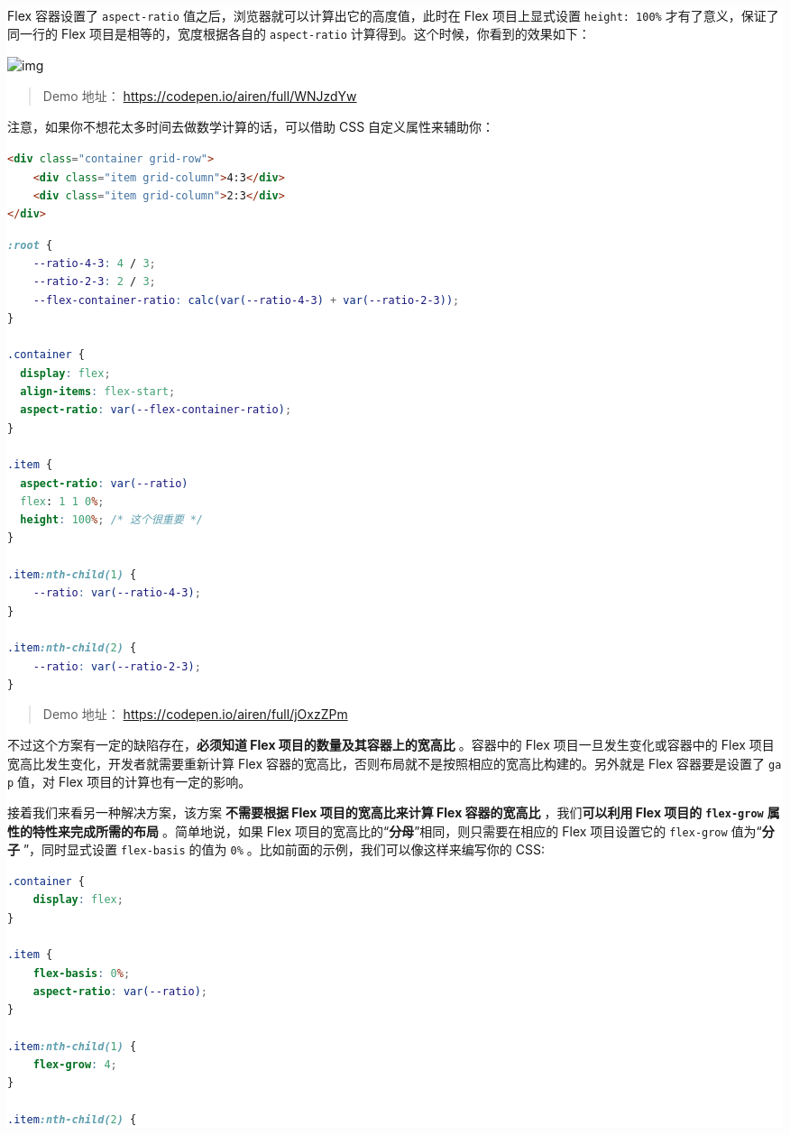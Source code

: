 Flex 容器设置了 `aspect-ratio` 值之后，浏览器就可以计算出它的高度值，此时在 Flex 项目上显式设置 `height: 100%` 才有了意义，保证了同一行的 Flex 项目是相等的，宽度根据各自的 `aspect-ratio` 计算得到。这个时候，你看到的效果如下：

![img](https://p3-juejin.byteimg.com/tos-cn-i-k3u1fbpfcp/289d53df61674b3483762cbb48473e98~tplv-k3u1fbpfcp-zoom-1.image)

> Demo 地址： <https://codepen.io/airen/full/WNJzdYw>

注意，如果你不想花太多时间去做数学计算的话，可以借助 CSS 自定义属性来辅助你：

```HTML
<div class="container grid-row">
    <div class="item grid-column">4:3</div>
    <div class="item grid-column">2:3</div>
</div>
```

```CSS
:root {
    --ratio-4-3: 4 / 3;
    --ratio-2-3: 2 / 3;
    --flex-container-ratio: calc(var(--ratio-4-3) + var(--ratio-2-3)); 
}

.container {
  display: flex;
  align-items: flex-start;
  aspect-ratio: var(--flex-container-ratio);
}

.item {
  aspect-ratio: var(--ratio)
  flex: 1 1 0%;
  height: 100%; /* 这个很重要 */
}

.item:nth-child(1) {
    --ratio: var(--ratio-4-3);
}

.item:nth-child(2) {
    --ratio: var(--ratio-2-3);
}
```

> Demo 地址： <https://codepen.io/airen/full/jOxzZPm>

不过这个方案有一定的缺陷存在，**必须知道 Flex 项目的数量及其容器上的宽高比** 。容器中的 Flex 项目一旦发生变化或容器中的 Flex 项目宽高比发生变化，开发者就需要重新计算 Flex 容器的宽高比，否则布局就不是按照相应的宽高比构建的。另外就是 Flex 容器要是设置了 `gap` 值，对 Flex 项目的计算也有一定的影响。

接着我们来看另一种解决方案，该方案 **不需要根据 Flex 项目的宽高比来计算 Flex 容器的宽高比** ，我们**可以利用 Flex 项目的** **`flex-grow`** **属性的特性来完成所需的布局** 。简单地说，如果 Flex 项目的宽高比的“**分母**”相同，则只需要在相应的 Flex 项目设置它的 `flex-grow` 值为“**分子** ”，同时显式设置 `flex-basis` 的值为 `0%` 。比如前面的示例，我们可以像这样来编写你的 CSS:

```CSS
.container {
    display: flex;
} 

.item {
    flex-basis: 0%;
    aspect-ratio: var(--ratio);
}

.item:nth-child(1) {
    flex-grow: 4;
}

.item:nth-child(2) {
```